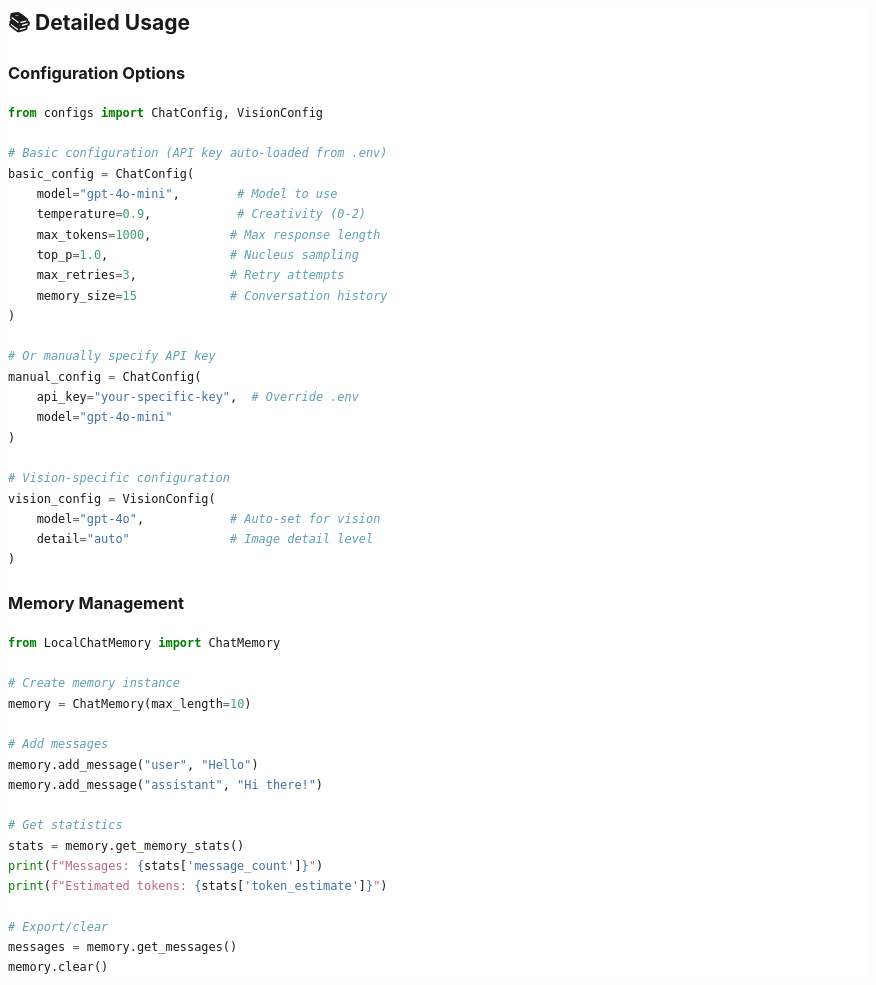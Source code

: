 ## 📚 Detailed Usage

### Configuration Options

```python
from configs import ChatConfig, VisionConfig

# Basic configuration (API key auto-loaded from .env)
basic_config = ChatConfig(
    model="gpt-4o-mini",        # Model to use
    temperature=0.9,            # Creativity (0-2)
    max_tokens=1000,           # Max response length
    top_p=1.0,                 # Nucleus sampling
    max_retries=3,             # Retry attempts
    memory_size=15             # Conversation history
)

# Or manually specify API key
manual_config = ChatConfig(
    api_key="your-specific-key",  # Override .env
    model="gpt-4o-mini"
)

# Vision-specific configuration
vision_config = VisionConfig(
    model="gpt-4o",            # Auto-set for vision
    detail="auto"              # Image detail level
)
```

### Memory Management

```python
from LocalChatMemory import ChatMemory

# Create memory instance
memory = ChatMemory(max_length=10)

# Add messages
memory.add_message("user", "Hello")
memory.add_message("assistant", "Hi there!")

# Get statistics
stats = memory.get_memory_stats()
print(f"Messages: {stats['message_count']}")
print(f"Estimated tokens: {stats['token_estimate']}")

# Export/clear
messages = memory.get_messages()
memory.clear()
```
